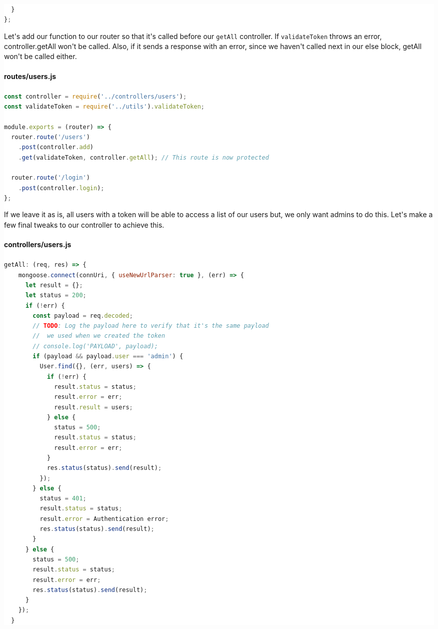 ```javascript
  }
};
```

Let's add our function to our router so that it's called before our `getAll` controller. If `validateToken` throws an error, controller.getAll won't be called. Also, if it sends a response with an error, since we haven't called next in our else block, getAll won't be called either.

#### routes/users.js
```javascript
const controller = require('../controllers/users');
const validateToken = require('../utils').validateToken;

module.exports = (router) => {
  router.route('/users')
    .post(controller.add)
    .get(validateToken, controller.getAll); // This route is now protected

  router.route('/login')
    .post(controller.login);
};
```

If we leave it as is, all users with a token will be able to access a list of our users but, we only want admins to do this. Let's make a few final tweaks to our controller to achieve this.

#### controllers/users.js
```javascript
getAll: (req, res) => {
    mongoose.connect(connUri, { useNewUrlParser: true }, (err) => {
      let result = {};
      let status = 200;
      if (!err) {
        const payload = req.decoded;
		// TODO: Log the payload here to verify that it's the same payload
		//  we used when we created the token
		// console.log('PAYLOAD', payload);
        if (payload && payload.user === 'admin') {
          User.find({}, (err, users) => {
            if (!err) {
              result.status = status;
              result.error = err;
              result.result = users;
            } else {
              status = 500;
              result.status = status;
              result.error = err;
            }
            res.status(status).send(result);
          });
        } else {
          status = 401;
          result.status = status;
          result.error = Authentication error;
          res.status(status).send(result);
        }
      } else {
        status = 500;
        result.status = status;
        result.error = err;
        res.status(status).send(result);
      }
    });
  }
```